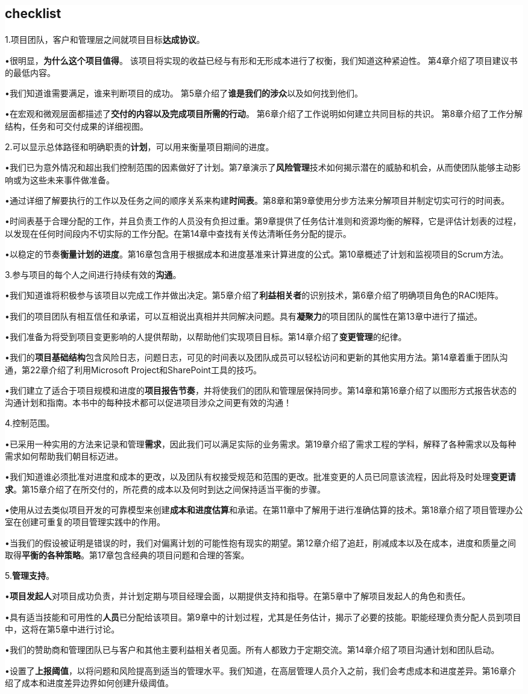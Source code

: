 
## checklist

1.项目团队，客户和管理层之间就项目目标**达成协议**。

 

•很明显，**为什么这个项目值得**。 该项目将实现的收益已经与有形和无形成本进行了权衡，我们知道这种紧迫性。 第4章介绍了项目建议书的最低内容。

•我们知道谁需要满足，谁来判断项目的成功。 第5章介绍了**谁是我们的涉众**以及如何找到他们。

•在宏观和微观层面都描述了**交付的内容以及完成项目所需的行动**。 第6章介绍了工作说明如何建立共同目标的共识。 第8章介绍了工作分解结构，任务和可交付成果的详细视图。



2.可以显示总体路径和明确职责的**计划**，可以用来衡量项目期间的进度。

•我们已为意外情况和超出我们控制范围的因素做好了计划。第7章演示了**风险管理**技术如何揭示潜在的威胁和机会，从而使团队能够主动影响或为这些未来事件做准备。

•通过详细了解要执行的工作以及任务之间的顺序关系来构建**时间表**。第8章和第9章使用分步方法来分解项目并制定切实可行的时间表。

•时间表基于合理分配的工作，并且负责工作的人员没有负担过重。第9章提供了任务估计准则和资源均衡的解释，它是评估计划表的过程，以发现在任何时间段内不切实际的工作分配。在第14章中查找有关传达清晰任务分配的提示。

•以稳定的节奏**衡量计划的进度**。第16章包含用于根据成本和进度基准来计算进度的公式。第10章概述了计划和监视项目的Scrum方法。



3.参与项目的每个人之间进行持续有效的**沟通**。

•我们知道谁将积极参与该项目以完成工作并做出决定。第5章介绍了**利益相关者**的识别技术，第6章介绍了明确项目角色的RACI矩阵。

•我们的项目团队有相互信任和承诺，可以互相说出真相并共同解决问题。具有**凝聚力**的项目团队的属性在第13章中进行了描述。

•我们准备为将受到项目变更影响的人提供帮助，以帮助他们实现项目目标。第14章介绍了**变更管理**的纪律。

•我们的**项目基础结构**包含风险日志，问题日志，可见的时间表以及团队成员可以轻松访问和更新的其他实用方法。第14章着重于团队沟通，第22章介绍了利用Microsoft Project和SharePoint工具的技巧。

•我们建立了适合于项目规模和进度的**项目报告节奏**，并将使我们的团队和管理层保持同步。第14章和第16章介绍了以图形方式报告状态的沟通计划和指南。本书中的每种技术都可以促进项目涉众之间更有效的沟通！



4.控制范围。

•已采用一种实用的方法来记录和管理**需求**，因此我们可以满足实际的业务需求。第19章介绍了需求工程的学科，解释了各种需求以及每种需求如何帮助我们朝目标迈进。

•我们知道谁必须批准对进度和成本的更改，以及团队有权接受规范和范围的更改。批准变更的人员已同意该流程，因此将及时处理**变更请求**。第15章介绍了在所交付的，所花费的成本以及何时到达之间保持适当平衡的步骤。

•使用从过去类似项目开发的可靠模型来创建**成本和进度估算**和承诺。在第11章中了解用于进行准确估算的技术。第18章介绍了项目管理办公室在创建可重复的项目管理实践中的作用。

•当我们的假设被证明是错误的时，我们对偏离计划的可能性抱有现实的期望。第12章介绍了追赶，削减成本以及在成本，进度和质量之间取得**平衡的各种策略**。第17章包含经典的项目问题和合理的答案。



5.**管理支持**。

•**项目发起人**对项目成功负责，并计划定期与项目经理会面，以期提供支持和指导。在第5章中了解项目发起人的角色和责任。

•具有适当技能和可用性的**人员**已分配给该项目。第9章中的计划过程，尤其是任务估计，揭示了必要的技能。职能经理负责分配人员到项目中，这将在第5章中进行讨论。

•我们的赞助商和管理团队已与客户和其他主要利益相关者见面。所有人都致力于定期交流。第14章介绍了项目沟通计划和团队启动。

•设置了**上报阈值**，以将问题和风险提高到适当的管理水平。我们知道，在高层管理人员介入之前，我们会考虑成本和进度差异。第16章介绍了成本和进度差异边界如何创建升级阈值。
